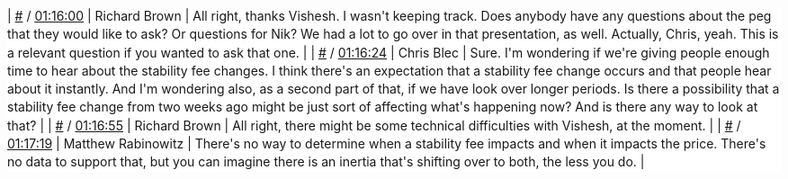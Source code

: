 | [#](#011600) / [01:16:00](https://www.youtube.com/watch?v=7jKNv8DMxmQ&t=01h16m00s) | Richard Brown      | All right, thanks Vishesh. I wasn't keeping track. Does anybody have any questions about the peg that they would like to ask? Or questions for Nik? We had a lot to go over in that presentation, as well. Actually, Chris, yeah. This is a relevant question if you wanted to ask that one.                                                                                                                                                                                                                                                                                                                                                                                                                                                                                                                                                                                                                                                                                                                                                                                                                                                                                                                                                                          |
| [#](#011624) / [01:16:24](https://www.youtube.com/watch?v=7jKNv8DMxmQ&t=01h16m24s) | Chris Blec         | Sure. I'm wondering if we're giving people enough time to hear about the stability fee changes. I think there's an expectation that a stability fee change occurs and that people hear about it instantly. And I'm wondering also, as a second part of that, if we have look over longer periods. Is there a possibility that a stability fee change from two weeks ago might be just sort of affecting what's happening now? And is there any way to look at that?                                                                                                                                                                                                                                                                                                                                                                                                                                                                                                                                                                                                                                                                                                                                                                                                   |
| [#](#011655) / [01:16:55](https://www.youtube.com/watch?v=7jKNv8DMxmQ&t=01h16m55s) | Richard Brown      | All right, there might be some technical difficulties with Vishesh, at the moment.                                                                                                                                                                                                                                                                                                                                                                                                                                                                                                                                                                                                                                                                                                                                                                                                                                                                                                                                                                                                                                                                                                                                                                                    |
| [#](#011719) / [01:17:19](https://www.youtube.com/watch?v=7jKNv8DMxmQ&t=01h17m19s) | Matthew Rabinowitz | There's no way to determine when a stability fee impacts and when it impacts the price. There's no data to support that, but you can imagine there is an inertia that's shifting over to both, the less you do.                                                                                                                                                                                                                                                                                                                                                                                                                                                                                                                                                                                                                                                                                                                                                                                                                                                                                                                                                                                                                                                       |
